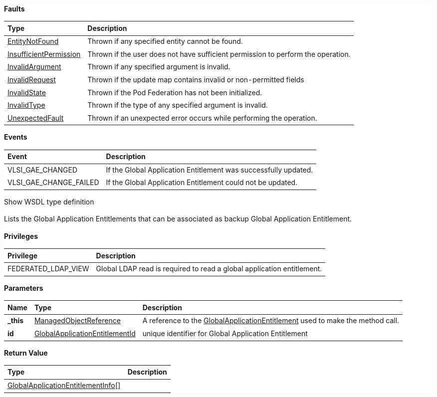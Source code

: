 

**Faults**

Type | Description
:---|:---
[EntityNotFound](vdi.fault.EntityNotFound.md)| Thrown if any specified entity cannot be found.
[InsufficientPermission](vdi.fault.InsufficientPermission.md)| Thrown if the user does not have sufficient permission to perform the operation.
[InvalidArgument](vdi.fault.InvalidArgument.md)| Thrown if any specified argument is invalid.
[InvalidRequest](vdi.fault.InvalidRequest.md)| Thrown if the update map contains invalid or non-permitted fields
[InvalidState](vdi.fault.InvalidState.md)| Thrown if the Pod Federation has not been initialized.
[InvalidType](vdi.fault.InvalidType.md)| Thrown if the type of any specified argument is invalid.
[UnexpectedFault](vdi.fault.UnexpectedFault.md)| Thrown if an unexpected error occurs while performing the operation.



**Events**

Event | Description
:---|:---
VLSI_GAE_CHANGED|  If the Global Application Entitlement was successfully updated.
VLSI_GAE_CHANGE_FAILED|  If the Global Application Entitlement could not be updated.

Show WSDL type definition







Lists the Global Application Entitlements that can be associated as backup Global Application Entitlement.

**Privileges**

Privilege | Description
:---|:---
FEDERATED_LDAP_VIEW|  Global LDAP read is required to read a global application entitlement.



**Parameters**

 Name | Type | Description
:---|:---|:---
**_this**| [ManagedObjectReference](vmodl.ManagedObjectReference.md)|  A reference to the [GlobalApplicationEntitlement](vdi.federation.GlobalApplicationEntitlement.md) used to make the method call.
**id**| [GlobalApplicationEntitlementId](vdi.entity.GlobalApplicationEntitlementId.md)|  unique identifier for Global Application Entitlement




**Return Value**

Type | Description
:---|:---
[GlobalApplicationEntitlementInfo[]](vdi.federation.GlobalApplicationEntitlement.GlobalApplicationEntitlementInfo.md)|


[^228]: This parameter is an update map based on [GlobalApplicationEntitlementInfo](vdi.federation.GlobalApplicationEntitlement.GlobalApplicationEntitlementInfo.md "GlobalApplicationEntitlementInfo").